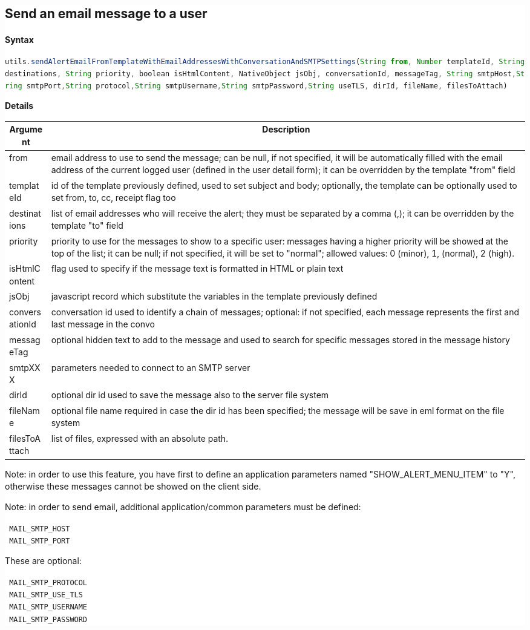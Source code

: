 ## Send an email message to a user

**Syntax**

```javascript
utils.sendAlertEmailFromTemplateWithEmailAddressesWithConversationAndSMTPSettings(String from, Number templateId, String destinations, String priority, boolean isHtmlContent, NativeObject jsObj, conversationId, messageTag, String smtpHost,String smtpPort,String protocol,String smtpUsername,String smtpPassword,String useTLS, dirId, fileName, filesToAttach)
```

**Details**

| Argument       | Description                                                                                                                                                                                                                                           |
| -------------- | ----------------------------------------------------------------------------------------------------------------------------------------------------------------------------------------------------------------------------------------------------- |
| from           | email address to use to send the message; can be null, if not specified, it will be automatically filled with the email address of the current logged user (defined in the user detail form); it can be overridden by the template "from" field       |
| templateId     | id of the template previously defined, used to set subject and body; optionally, the template can be optionally used to set from, to, cc, receipt flag too                                                                                            |
| destinations   | list of email addresses who will receive the alert; they must be separated by a comma (,); it can be overridden by the template "to" field                                                                                                            |
| priority       | priority to use for the messages to show to a specific user: messages having a higher priority will be showed at the top of the list; it can be null; if not specified, it will be set to "normal"; allowed values: 0 (minor), 1, (normal), 2 (high). |
| isHtmlContent  | flag used to specify if the message text is formatted in HTML or plain text                                                                                                                                                                           |
| jsObj          | javascript record which substitute the variables in the template previously defined                                                                                                                                                                   |
| conversationId | conversation id used to identify a chain of messages; optional: if not specified, each message represents the first and last message in the convo                                                                                                     |
| messageTag     | optional hidden text to add to the message and used to search for specific messages stored in the message history                                                                                                                                     |
| smtpXXX        | parameters needed to connect to an SMTP server                                                                                                                                                                                                        |
| dirId          | optional dir id used to save the message also to the server file system                                                                                                                                                                               |
| fileName       | optional file name required in case the dir id has been specified; the message will be save in eml format on the file system                                                                                                                          |
| filesToAttach  | list of files, expressed with an absolute path.                                                                                                                                                                                                       |

Note: in order to use this feature, you have first to define an application parameters named "SHOW\_ALERT\_MENU\_ITEM" to "Y", otherwise these messages cannot be showed on the client side.

Note: in order to send email, additional application/common parameters must be defined:

```
 MAIL_SMTP_HOST
 MAIL_SMTP_PORT
```

These are optional:

```
 MAIL_SMTP_PROTOCOL
 MAIL_SMTP_USE_TLS
 MAIL_SMTP_USERNAME
 MAIL_SMTP_PASSWORD
```
